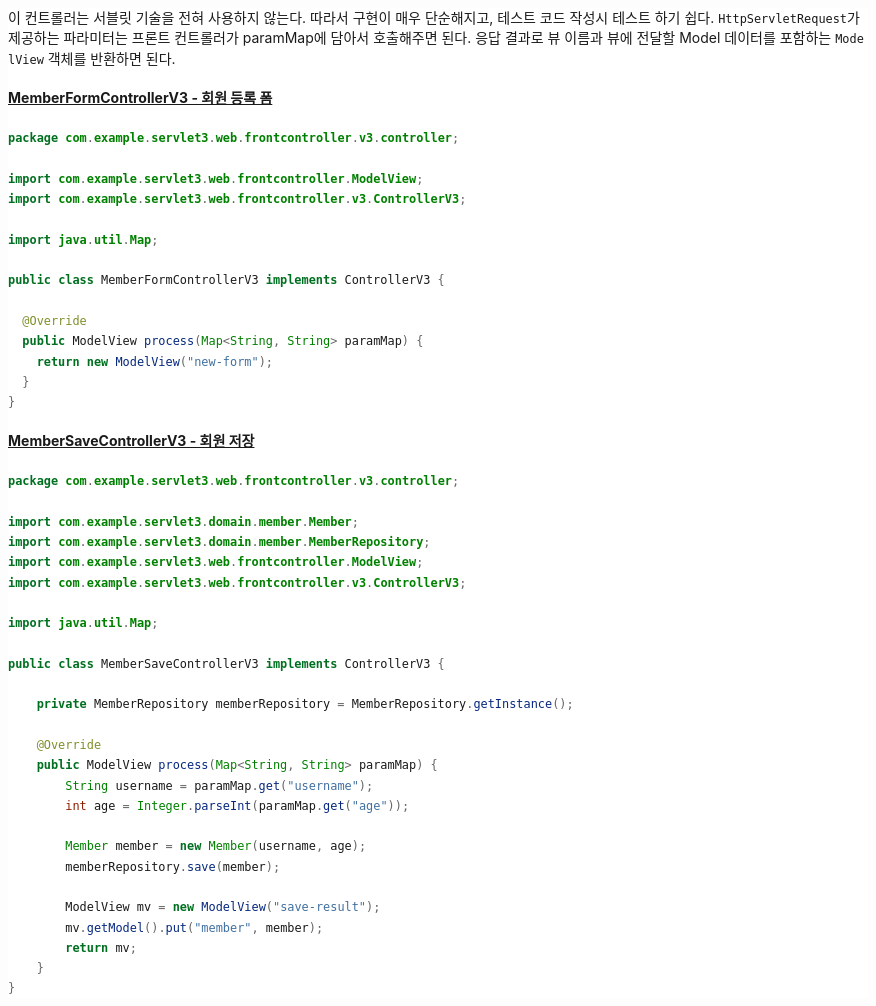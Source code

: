 이 컨트롤러는 서블릿 기술을 전혀 사용하지 않는다. 따라서 구현이 매우 단순해지고, 테스트 코드 작성시 테스트 하기 쉽다.
`HttpServletRequest`가 제공하는 파라미터는 프론트 컨트롤러가 paramMap에 담아서 호출해주면 된다. 
응답 결과로 뷰 이름과 뷰에 전달할 Model 데이터를 포함하는 `ModelView` 객체를 반환하면 된다.


#### [MemberFormControllerV3 - 회원 등록 폼](./src/main/java/com/example/servlet3/web/frontcontroller/v3/controller/MemberFormControllerV3.java)

```java
package com.example.servlet3.web.frontcontroller.v3.controller;

import com.example.servlet3.web.frontcontroller.ModelView;
import com.example.servlet3.web.frontcontroller.v3.ControllerV3;

import java.util.Map;

public class MemberFormControllerV3 implements ControllerV3 {

  @Override
  public ModelView process(Map<String, String> paramMap) {
    return new ModelView("new-form");
  }
}

```

#### [MemberSaveControllerV3 - 회원 저장](./src/main/java/com/example/servlet3/web/frontcontroller/v3/controller/MemberSaveControllerV3.java)

```java
package com.example.servlet3.web.frontcontroller.v3.controller;

import com.example.servlet3.domain.member.Member;
import com.example.servlet3.domain.member.MemberRepository;
import com.example.servlet3.web.frontcontroller.ModelView;
import com.example.servlet3.web.frontcontroller.v3.ControllerV3;

import java.util.Map;

public class MemberSaveControllerV3 implements ControllerV3 {

    private MemberRepository memberRepository = MemberRepository.getInstance();

    @Override
    public ModelView process(Map<String, String> paramMap) {
        String username = paramMap.get("username");
        int age = Integer.parseInt(paramMap.get("age"));

        Member member = new Member(username, age);
        memberRepository.save(member);

        ModelView mv = new ModelView("save-result");
        mv.getModel().put("member", member);
        return mv;
    }
}
```
